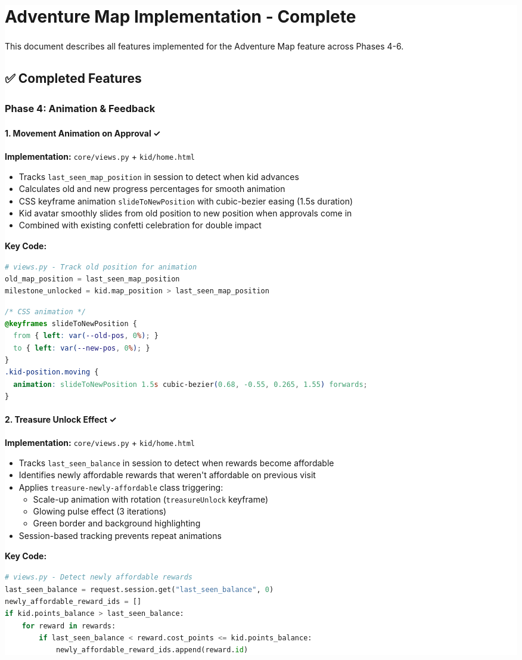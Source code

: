 # Adventure Map Implementation - Complete

This document describes all features implemented for the Adventure Map feature across Phases 4-6.

## ✅ Completed Features

### Phase 4: Animation & Feedback

#### 1. Movement Animation on Approval ✓
**Implementation:** `core/views.py` + `kid/home.html`

- Tracks `last_seen_map_position` in session to detect when kid advances
- Calculates old and new progress percentages for smooth animation
- CSS keyframe animation `slideToNewPosition` with cubic-bezier easing (1.5s duration)
- Kid avatar smoothly slides from old position to new position when approvals come in
- Combined with existing confetti celebration for double impact

**Key Code:**
```python
# views.py - Track old position for animation
old_map_position = last_seen_map_position
milestone_unlocked = kid.map_position > last_seen_map_position
```

```css
/* CSS animation */
@keyframes slideToNewPosition {
  from { left: var(--old-pos, 0%); }
  to { left: var(--new-pos, 0%); }
}
.kid-position.moving {
  animation: slideToNewPosition 1.5s cubic-bezier(0.68, -0.55, 0.265, 1.55) forwards;
}
```

#### 2. Treasure Unlock Effect ✓
**Implementation:** `core/views.py` + `kid/home.html`

- Tracks `last_seen_balance` in session to detect when rewards become affordable
- Identifies newly affordable rewards that weren't affordable on previous visit
- Applies `treasure-newly-affordable` class triggering:
  - Scale-up animation with rotation (`treasureUnlock` keyframe)
  - Glowing pulse effect (3 iterations)
  - Green border and background highlighting
- Session-based tracking prevents repeat animations

**Key Code:**
```python
# views.py - Detect newly affordable rewards
last_seen_balance = request.session.get("last_seen_balance", 0)
newly_affordable_reward_ids = []
if kid.points_balance > last_seen_balance:
    for reward in rewards:
        if last_seen_balance < reward.cost_points <= kid.points_balance:
            newly_affordable_reward_ids.append(reward.id)
```
